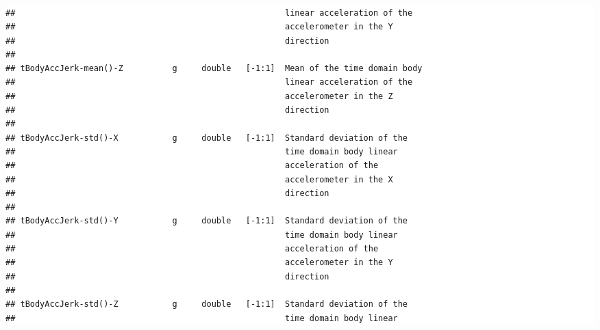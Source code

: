     ##                                                       linear acceleration of the   
    ##                                                       accelerometer in the Y       
    ##                                                       direction                    
    ## 
    ## tBodyAccJerk-mean()-Z          g     double   [-1:1]  Mean of the time domain body 
    ##                                                       linear acceleration of the   
    ##                                                       accelerometer in the Z       
    ##                                                       direction                    
    ## 
    ## tBodyAccJerk-std()-X           g     double   [-1:1]  Standard deviation of the    
    ##                                                       time domain body linear      
    ##                                                       acceleration of the          
    ##                                                       accelerometer in the X       
    ##                                                       direction                    
    ## 
    ## tBodyAccJerk-std()-Y           g     double   [-1:1]  Standard deviation of the    
    ##                                                       time domain body linear      
    ##                                                       acceleration of the          
    ##                                                       accelerometer in the Y       
    ##                                                       direction                    
    ## 
    ## tBodyAccJerk-std()-Z           g     double   [-1:1]  Standard deviation of the    
    ##                                                       time domain body linear      
